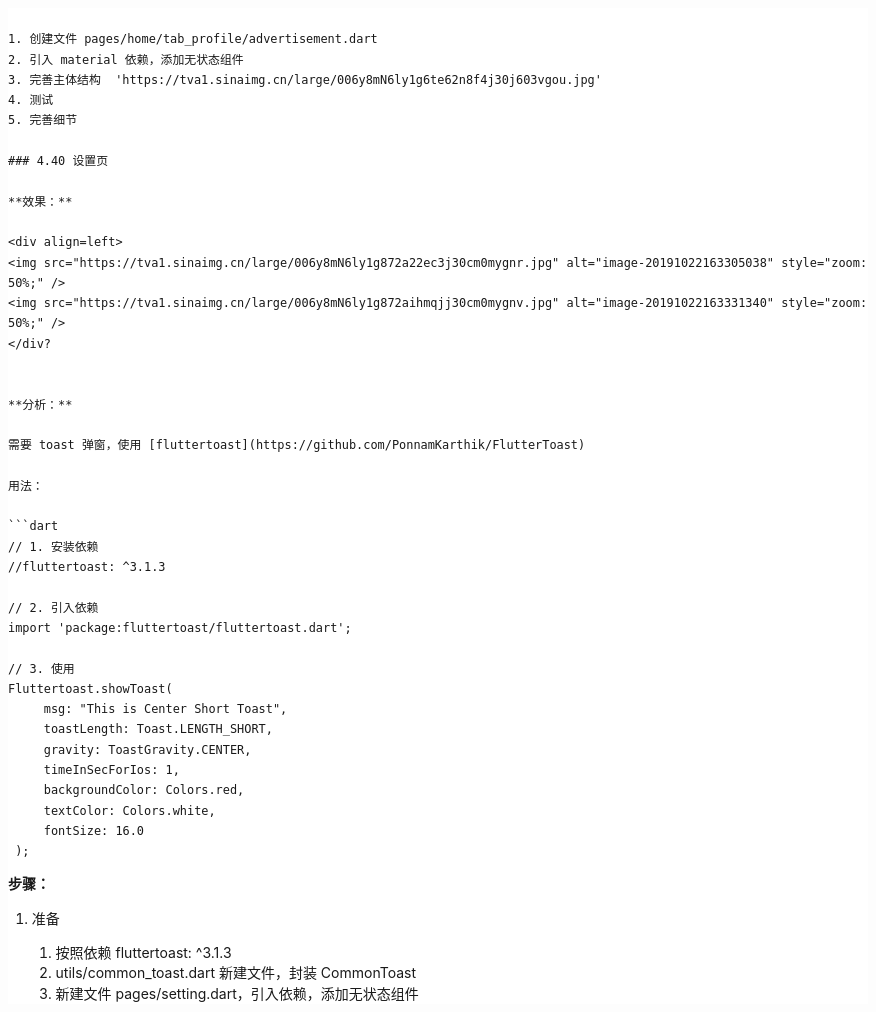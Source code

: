    ```

1. 创建文件 pages/home/tab_profile/advertisement.dart
2. 引入 material 依赖，添加无状态组件
3. 完善主体结构  'https://tva1.sinaimg.cn/large/006y8mN6ly1g6te62n8f4j30j603vgou.jpg'
4. 测试
5. 完善细节

### 4.40 设置页

**效果：**

<div align=left>
  <img src="https://tva1.sinaimg.cn/large/006y8mN6ly1g872a22ec3j30cm0mygnr.jpg" alt="image-20191022163305038" style="zoom:50%;" />
  <img src="https://tva1.sinaimg.cn/large/006y8mN6ly1g872aihmqjj30cm0mygnv.jpg" alt="image-20191022163331340" style="zoom:50%;" />
</div?


**分析：**

需要 toast 弹窗，使用 [fluttertoast](https://github.com/PonnamKarthik/FlutterToast)

用法：

  ```dart
// 1. 安装依赖
//fluttertoast: ^3.1.3

// 2. 引入依赖
import 'package:fluttertoast/fluttertoast.dart';

// 3. 使用
Fluttertoast.showToast(
        msg: "This is Center Short Toast",
        toastLength: Toast.LENGTH_SHORT,
        gravity: ToastGravity.CENTER,
        timeInSecForIos: 1,
        backgroundColor: Colors.red,
        textColor: Colors.white,
        fontSize: 16.0
    );
   ```



**步骤：**

1. 准备

   1. 按照依赖 fluttertoast: ^3.1.3
   2.  utils/common_toast.dart 新建文件，封装 CommonToast
   3. 新建文件 pages/setting.dart，引入依赖，添加无状态组件
